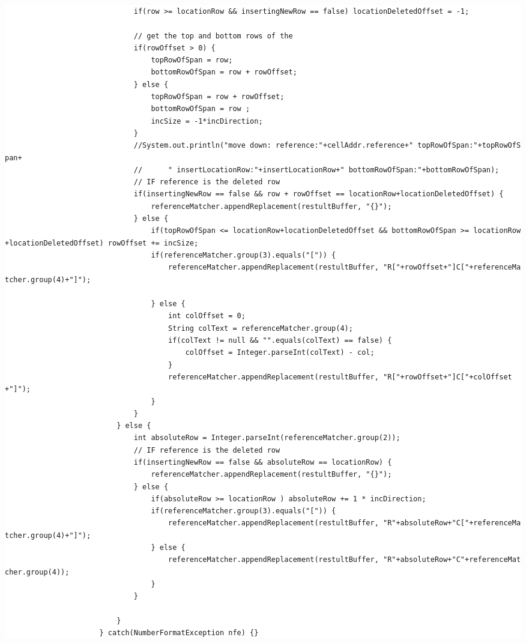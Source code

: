 ```
                              if(row >= locationRow && insertingNewRow == false) locationDeletedOffset = -1; 

                              // get the top and bottom rows of the 
                              if(rowOffset > 0) {
                                  topRowOfSpan = row;
                                  bottomRowOfSpan = row + rowOffset;
                              } else {
                                  topRowOfSpan = row + rowOffset;
                                  bottomRowOfSpan = row ;       
                                  incSize = -1*incDirection;
                              }                               
                              //System.out.println("move down: reference:"+cellAddr.reference+" topRowOfSpan:"+topRowOfSpan+
                              //      " insertLocationRow:"+insertLocationRow+" bottomRowOfSpan:"+bottomRowOfSpan);
                              // IF reference is the deleted row 
                              if(insertingNewRow == false && row + rowOffset == locationRow+locationDeletedOffset) {
                                  referenceMatcher.appendReplacement(restultBuffer, "{}");                                                                                                                    
                              } else {
                                  if(topRowOfSpan <= locationRow+locationDeletedOffset && bottomRowOfSpan >= locationRow+locationDeletedOffset) rowOffset += incSize;
                                  if(referenceMatcher.group(3).equals("[")) {
                                      referenceMatcher.appendReplacement(restultBuffer, "R["+rowOffset+"]C["+referenceMatcher.group(4)+"]");                                      

                                  } else {
                                      int colOffset = 0;                                          
                                      String colText = referenceMatcher.group(4);                                         
                                      if(colText != null && "".equals(colText) == false) {
                                          colOffset = Integer.parseInt(colText) - col;
                                      }                                       
                                      referenceMatcher.appendReplacement(restultBuffer, "R["+rowOffset+"]C["+colOffset+"]");                                                                              
                                  }                                   
                              }
                          } else {
                              int absoluteRow = Integer.parseInt(referenceMatcher.group(2));
                              // IF reference is the deleted row
                              if(insertingNewRow == false && absoluteRow == locationRow) {
                                  referenceMatcher.appendReplacement(restultBuffer, "{}");                                                                                                                    
                              } else {
                                  if(absoluteRow >= locationRow ) absoluteRow += 1 * incDirection;
                                  if(referenceMatcher.group(3).equals("[")) {
                                      referenceMatcher.appendReplacement(restultBuffer, "R"+absoluteRow+"C["+referenceMatcher.group(4)+"]");                                                                                                              
                                  } else {
                                      referenceMatcher.appendReplacement(restultBuffer, "R"+absoluteRow+"C"+referenceMatcher.group(4));                                                                                                                                                   
                                  }
                              }

                          }
                      } catch(NumberFormatException nfe) {}
```
